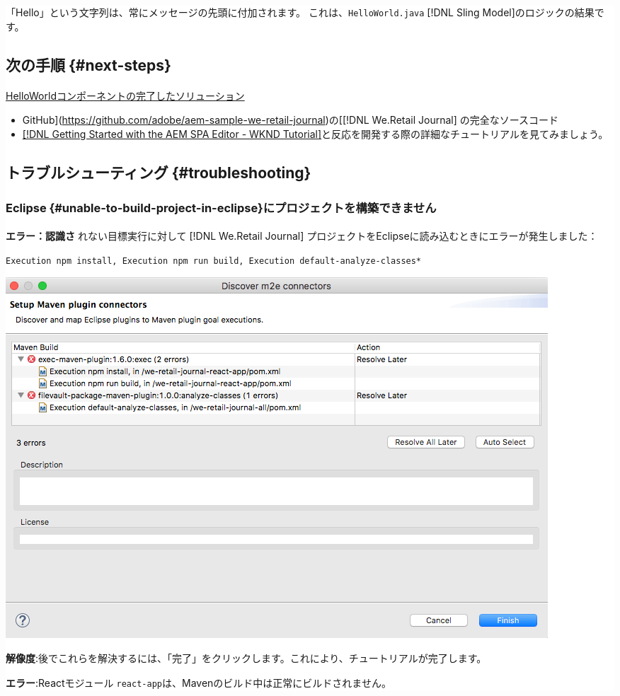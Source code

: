    「Hello」という文字列は、常にメッセージの先頭に付加されます。 これは、`HelloWorld.java` [!DNL Sling Model]のロジックの結果です。

## 次の手順 {#next-steps}

[HelloWorldコンポーネントの完了したソリューション](assets/spa-editor-helloworld-tutorial-use/aem-sample-we-retail-journal-HelloWorldSolution.zip)

* GitHub](https://github.com/adobe/aem-sample-we-retail-journal)の[[!DNL We.Retail Journal] の完全なソースコード
* [[!DNL Getting Started with the AEM SPA Editor - WKND Tutorial]](https://helpx.adobe.com/jp/experience-manager/kt/sites/using/getting-started-spa-wknd-tutorial-develop.html)と反応を開発する際の詳細なチュートリアルを見てみましょう。

## トラブルシューティング {#troubleshooting}

### Eclipse {#unable-to-build-project-in-eclipse}にプロジェクトを構築できません

**エラー：認識さ** れない目標実行に対して [!DNL We.Retail Journal] プロジェクトをEclipseに読み込むときにエラーが発生しました：

`Execution npm install, Execution npm run build, Execution default-analyze-classes*`

![eclipseエラーウィザード](assets/spa-editor-helloworld-tutorial-use/fig9.png)

**解像度**:後でこれらを解決するには、「完了」をクリックします。これにより、チュートリアルが完了します。

**エラー**:Reactモジュール `react-app`は、Mavenのビルド中は正常にビルドされません。
